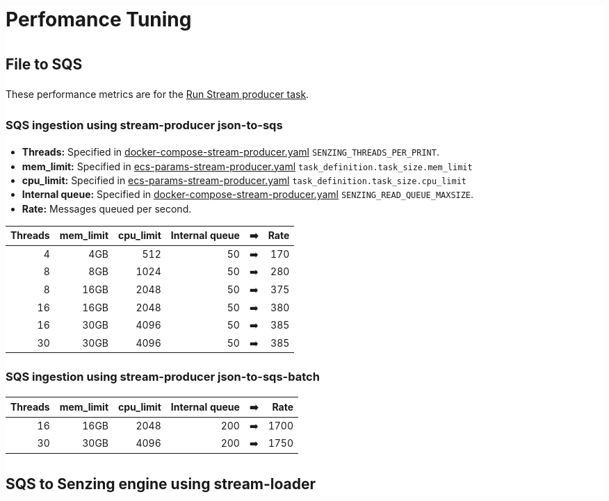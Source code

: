 # Perfomance Tuning

## File to SQS

These performance metrics are for the
[Run Stream producer task](README.md#run-stream-producer-task).

### SQS ingestion using stream-producer json-to-sqs

- **Threads:**
  Specified in
  [docker-compose-stream-producer.yaml](../../resources/advanced/docker-compose-stream-producer.yaml)
  `SENZING_THREADS_PER_PRINT`.
- **mem_limit:**
  Specified in
  [ecs-params-stream-producer.yaml](../../resources/advanced/ecs-params-stream-producer.yaml)
  `task_definition.task_size.mem_limit`
- **cpu_limit:**
  Specified in
  [ecs-params-stream-producer.yaml](../../resources/advanced/ecs-params-stream-producer.yaml)
  `task_definition.task_size.cpu_limit`
- **Internal queue:**
  Specified in
  [docker-compose-stream-producer.yaml](../../resources/advanced/docker-compose-stream-producer.yaml)
  `SENZING_READ_QUEUE_MAXSIZE`.
- **Rate:** Messages queued per second.

| Threads | mem_limit | cpu_limit | Internal queue | :arrow_right: | Rate |
|--------:|----------:|----------:|---------------:|:-------------:|-----:|
|       4 |       4GB |       512 |             50 | :arrow_right: |  170 |
|       8 |       8GB |      1024 |             50 | :arrow_right: |  280 |
|       8 |      16GB |      2048 |             50 | :arrow_right: |  375 |
|      16 |      16GB |      2048 |             50 | :arrow_right: |  380 |
|      16 |      30GB |      4096 |             50 | :arrow_right: |  385 |
|      30 |      30GB |      4096 |             50 | :arrow_right: |  385 |

### SQS ingestion using stream-producer json-to-sqs-batch

| Threads | mem_limit | cpu_limit | Internal queue | :arrow_right: | Rate |
|--------:|----------:|----------:|---------------:|:-------------:|-----:|
|      16 |      16GB |      2048 |            200 | :arrow_right: | 1700 |
|      30 |      30GB |      4096 |            200 | :arrow_right: | 1750 |

## SQS to Senzing engine using stream-loader
